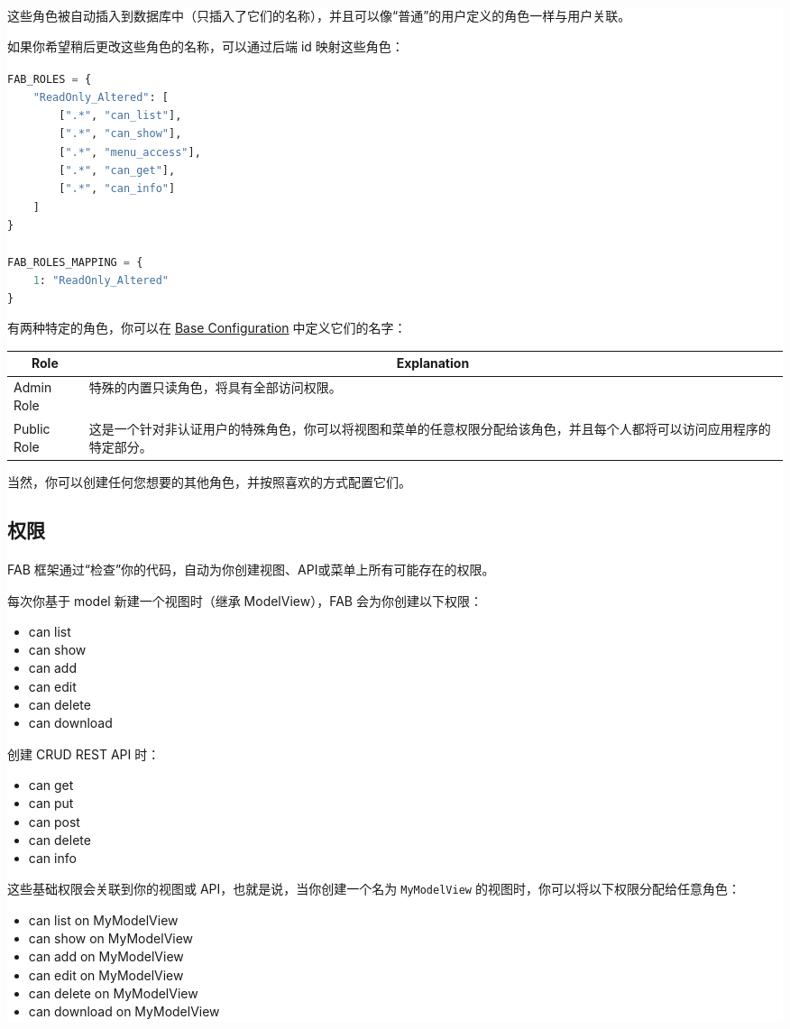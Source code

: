 这些角色被自动插入到数据库中（只插入了它们的名称），并且可以像“普通”的用户定义的角色一样与用户关联。

如果你希望稍后更改这些角色的名称，可以通过后端 id 映射这些角色：

```python
FAB_ROLES = {
    "ReadOnly_Altered": [
        [".*", "can_list"],
        [".*", "can_show"],
        [".*", "menu_access"],
        [".*", "can_get"],
        [".*", "can_info"]
    ]
}

FAB_ROLES_MAPPING = {
    1: "ReadOnly_Altered"
}
```

有两种特定的角色，你可以在 [Base Configuration](https://flask-appbuilder.readthedocs.io/en/latest/config.html) 中定义它们的名字：

| Role        | Explanation                                                 |
| ----------- | ----------------------------------------------------------- |
| Admin Role  | 特殊的内置只读角色，将具有全部访问权限。                                        |
| Public Role | 这是一个针对非认证用户的特殊角色，你可以将视图和菜单的任意权限分配给该角色，并且每个人都将可以访问应用程序的特定部分。 |

当然，你可以创建任何您想要的其他角色，并按照喜欢的方式配置它们。

## 权限

FAB 框架通过“检查”你的代码，自动为你创建视图、API或菜单上所有可能存在的权限。

每次你基于 model 新建一个视图时（继承 ModelView），FAB 会为你创建以下权限：

* can list
* can show
* can add
* can edit
* can delete
* can download

创建 CRUD REST API 时：

* can get
* can put
* can post
* can delete
* can info

这些基础权限会关联到你的视图或 API，也就是说，当你创建一个名为 `MyModelView` 的视图时，你可以将以下权限分配给任意角色：

* can list on MyModelView
* can show on MyModelView
* can add on MyModelView
* can edit on MyModelView
* can delete on MyModelView
* can download on MyModelView
